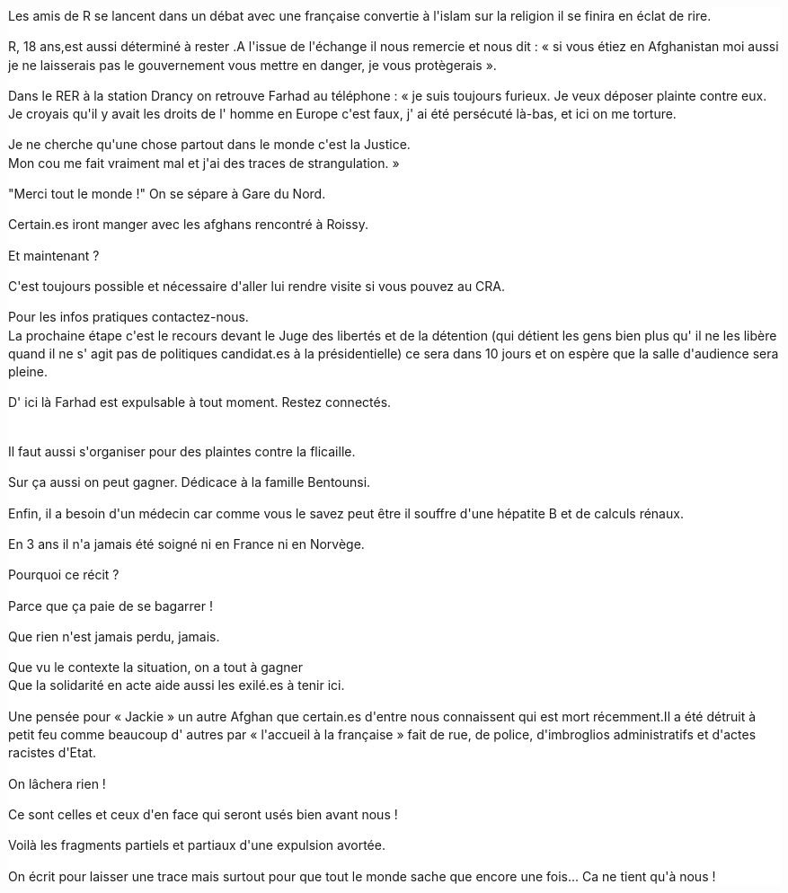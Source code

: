 Les amis de R se lancent dans un débat avec une française convertie à l'islam sur la religion il se finira en éclat de rire.

R, 18 ans,est aussi déterminé à rester .A l'issue de l'échange il nous remercie et nous dit : « si vous étiez en Afghanistan moi aussi je ne laisserais pas le gouvernement vous mettre en danger, je vous protègerais ».

Dans le RER à la station Drancy on retrouve Farhad au téléphone : « je suis toujours furieux. Je veux déposer plainte contre eux. Je croyais qu'il y avait les droits de l' homme en Europe c'est faux, j' ai été persécuté là-bas, et ici on me torture.

Je ne cherche qu'une chose partout dans le monde c'est la Justice.\
Mon cou me fait vraiment mal et j'ai des traces de strangulation. »

"Merci tout le monde !" On se sépare à Gare du Nord.

Certain.es iront manger avec les afghans rencontré à Roissy.

Et maintenant ?

C'est toujours possible et nécessaire d'aller lui rendre visite si vous pouvez au CRA.

Pour les infos pratiques contactez-nous.\
La prochaine étape c'est le recours devant le Juge des libertés et de la détention (qui détient les gens bien plus qu' il ne les libère quand il ne s' agit pas de politiques candidat.es à la présidentielle) ce sera dans 10 jours et on espère que la salle d'audience sera pleine.

D' ici là Farhad est expulsable à tout moment. Restez connectés.

\
Il faut aussi s'organiser pour des plaintes contre la flicaille.

Sur ça aussi on peut gagner. Dédicace à la famille Bentounsi.

Enfin, il a besoin d'un médecin car comme vous le savez peut être il souffre d'une hépatite B et de calculs rénaux.

En 3 ans il n'a jamais été soigné ni en France ni en Norvège.

Pourquoi ce récit ?

Parce que ça paie de se bagarrer !

Que rien n'est jamais perdu, jamais.

Que vu le contexte la situation, on a tout à gagner\
Que la solidarité en acte aide aussi les exilé.es à tenir ici.

Une pensée pour « Jackie » un autre Afghan que certain.es d'entre nous connaissent qui est mort récemment.Il a été détruit à petit feu comme beaucoup d' autres par « l'accueil à la française » fait de rue, de police, d'imbroglios administratifs et d'actes racistes d'Etat.

On lâchera rien !

Ce sont celles et ceux d'en face qui seront usés bien avant nous !

Voilà les fragments partiels et partiaux d'une expulsion avortée.

On écrit pour laisser une trace mais surtout pour que tout le monde sache que encore une fois... Ca ne tient qu'à nous !
